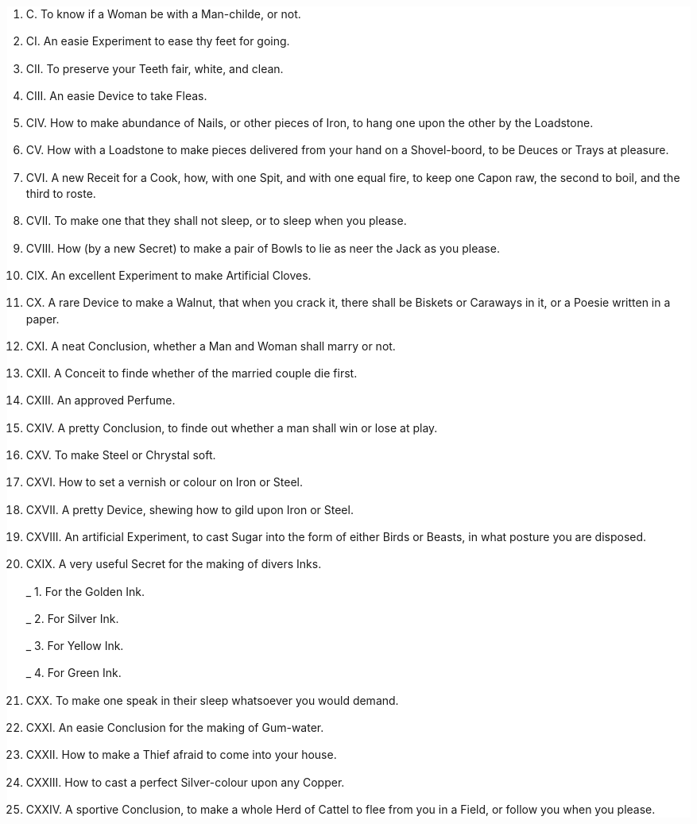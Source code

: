 1. C. To know if a Woman be with a Man-childe, or not.

1. CI. An easie Experiment to ease thy feet for going.

1. CII. To preserve your Teeth fair, white, and clean.

1. CIII. An easie Device to take Fleas.

1. CIV. How to make abundance of Nails, or other pieces of Iron, to hang one upon the other by the Loadstone.

1. CV. How with a Loadstone to make pieces delivered from your hand on a Shovel-boord, to be Deuces or Trays at pleasure.

1. CVI. A new Receit for a Cook, how, with one Spit, and with one equal fire, to keep one Capon raw, the second to boil, and the third to roste.

1. CVII. To make one that they shall not sleep, or to sleep when you please.

1. CVIII. How (by a new Secret) to make a pair of Bowls to lie as neer the Jack as you please.

1. CIX. An excellent Experiment to make Artificial Cloves.

1. CX. A rare Device to make a Walnut, that when you crack it, there shall be Biskets or Caraways in it, or a Poesie written in a paper.

1. CXI. A neat Conclusion, whether a Man and Woman shall marry or not.

1. CXII. A Conceit to finde whether of the married couple die first.

1. CXIII. An approved Perfume.

1. CXIV. A pretty Conclusion, to finde out whether a man shall win or lose at play.

1. CXV. To make Steel or Chrystal soft.

1. CXVI. How to set a vernish or colour on Iron or Steel.

1. CXVII. A pretty Device, shewing how to gild upon Iron or Steel.

1. CXVIII. An artificial Experiment, to cast Sugar into the form of either Birds or Beasts, in what posture you are disposed.

1. CXIX. A very useful Secret for the making of divers Inks.

    _ 1. For the Golden Ink.

    _ 2. For Silver Ink.

    _ 3. For Yellow Ink.

    _ 4. For Green Ink.

1. CXX. To make one speak in their sleep whatsoever you would demand.

1. CXXI. An easie Conclusion for the making of Gum-water.

1. CXXII. How to make a Thief afraid to come into your house.

1. CXXIII. How to cast a perfect Silver-colour upon any Copper.

1. CXXIV. A sportive Conclusion, to make a whole Herd of Cattel to flee from you in a Field, or follow you when you please.
